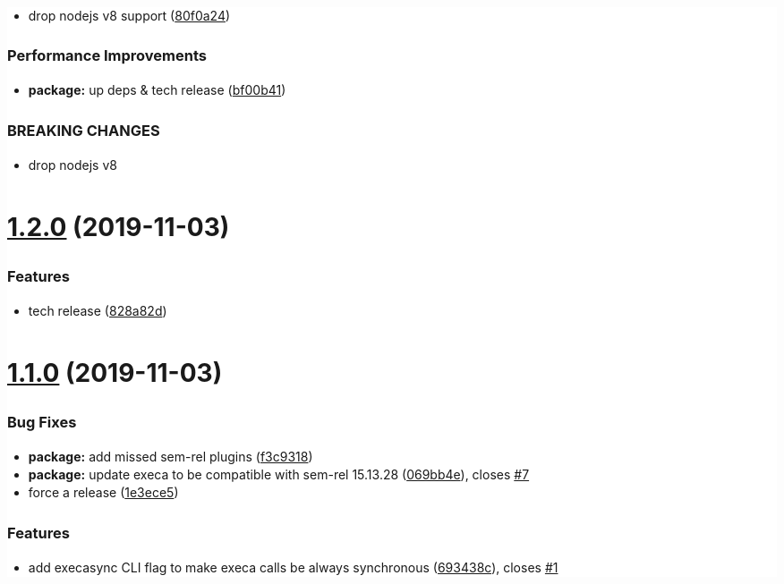* drop nodejs v8 support ([80f0a24](https://github.com/qiwi/multi-semantic-release/commit/80f0a242e195c6b4f7d6a68cdcbff9a25cd5577f))


### Performance Improvements

* **package:** up deps & tech release ([bf00b41](https://github.com/qiwi/multi-semantic-release/commit/bf00b41662805ba87d67865830c7b0d8d88e20b9))


### BREAKING CHANGES

* drop nodejs v8

# [1.2.0](https://github.com/qiwi/multi-semantic-release/compare/v1.1.0...v1.2.0) (2019-11-03)


### Features

* tech release ([828a82d](https://github.com/qiwi/multi-semantic-release/commit/828a82d88d0692aa3bc19dd8dae5674a46a719ce))

# [1.1.0](https://github.com/qiwi/multi-semantic-release/compare/v1.0.3...v1.1.0) (2019-11-03)


### Bug Fixes

* **package:** add missed sem-rel plugins ([f3c9318](https://github.com/qiwi/multi-semantic-release/commit/f3c9318aa76ac7ec10c4bb45782d8d775b1885d9))
* **package:** update execa to be compatible with sem-rel 15.13.28 ([069bb4e](https://github.com/qiwi/multi-semantic-release/commit/069bb4e943223a712398b35f78abcfc2a43b6323)), closes [#7](https://github.com/qiwi/multi-semantic-release/issues/7)
* force a release ([1e3ece5](https://github.com/qiwi/multi-semantic-release/commit/1e3ece5e03a5e39a2e100edaf8bead26245d0a12))


### Features

* add execasync CLI flag to make execa calls be always synchronous ([693438c](https://github.com/qiwi/multi-semantic-release/commit/693438caeb64af083a6db4e6634aaac74da112ad)), closes [#1](https://github.com/qiwi/multi-semantic-release/issues/1)
